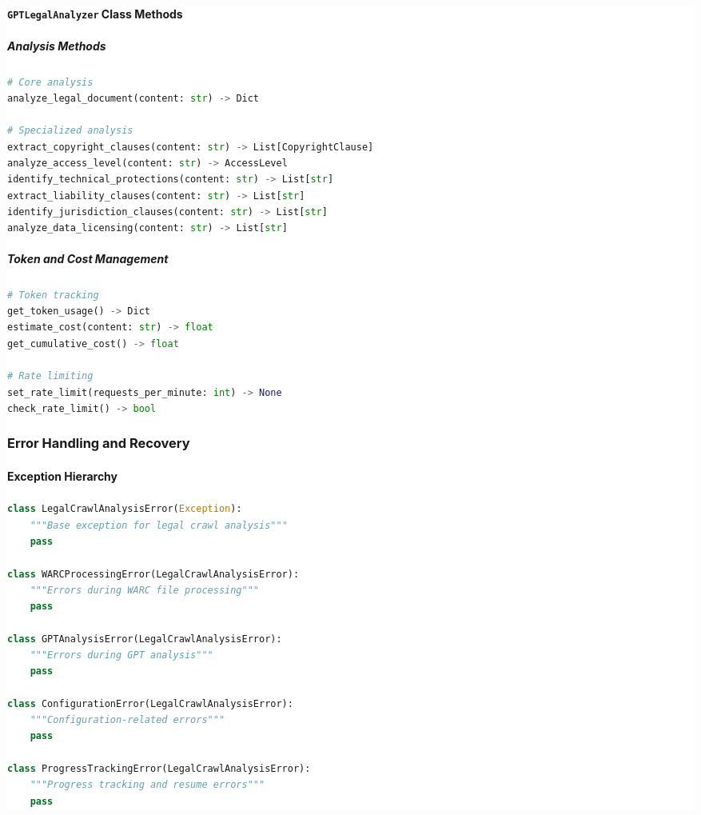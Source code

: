 #### `GPTLegalAnalyzer` Class Methods

##### Analysis Methods
```python
# Core analysis
analyze_legal_document(content: str) -> Dict

# Specialized analysis
extract_copyright_clauses(content: str) -> List[CopyrightClause]
analyze_access_level(content: str) -> AccessLevel
identify_technical_protections(content: str) -> List[str]
extract_liability_clauses(content: str) -> List[str]
identify_jurisdiction_clauses(content: str) -> List[str]
analyze_data_licensing(content: str) -> List[str]
```

##### Token and Cost Management
```python
# Token tracking
get_token_usage() -> Dict
estimate_cost(content: str) -> float
get_cumulative_cost() -> float

# Rate limiting
set_rate_limit(requests_per_minute: int) -> None
check_rate_limit() -> bool
```

### Error Handling and Recovery

#### Exception Hierarchy
```python
class LegalCrawlAnalysisError(Exception):
    """Base exception for legal crawl analysis"""
    pass

class WARCProcessingError(LegalCrawlAnalysisError):
    """Errors during WARC file processing"""
    pass

class GPTAnalysisError(LegalCrawlAnalysisError):
    """Errors during GPT analysis"""
    pass

class ConfigurationError(LegalCrawlAnalysisError):
    """Configuration-related errors"""
    pass

class ProgressTrackingError(LegalCrawlAnalysisError):
    """Progress tracking and resume errors"""
    pass
```

